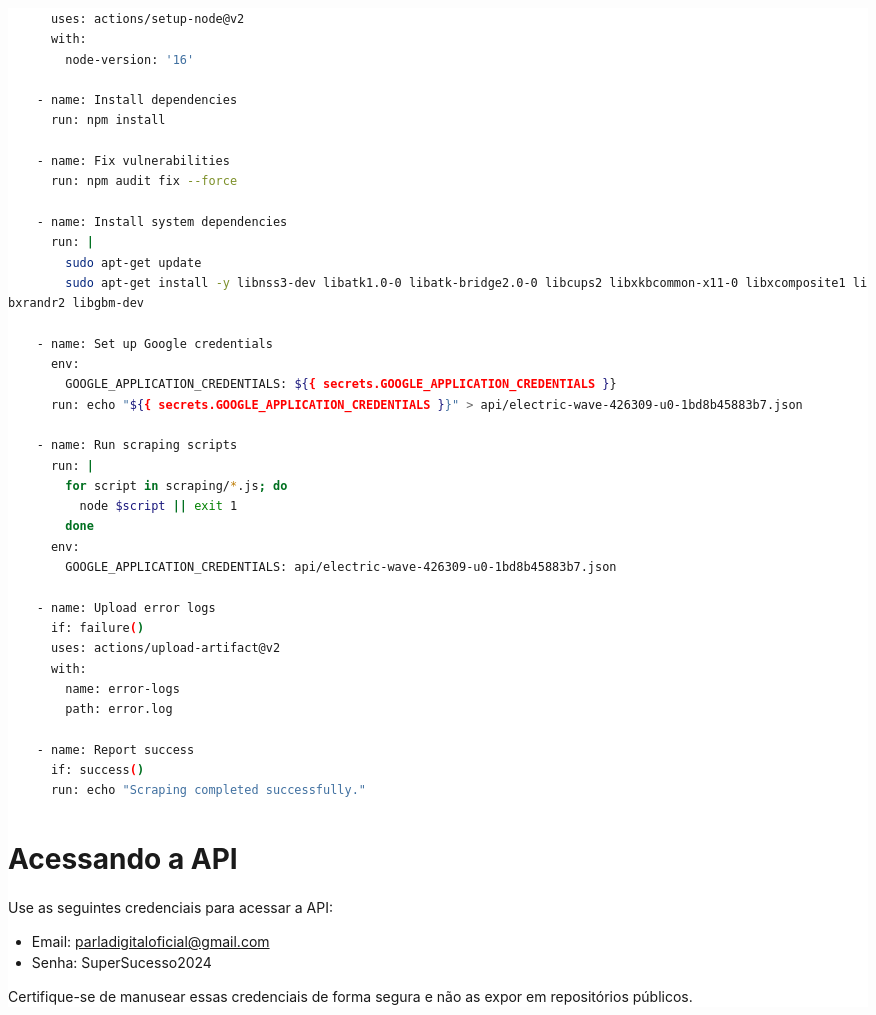 ```sh
      uses: actions/setup-node@v2
      with:
        node-version: '16'

    - name: Install dependencies
      run: npm install

    - name: Fix vulnerabilities
      run: npm audit fix --force

    - name: Install system dependencies
      run: |
        sudo apt-get update
        sudo apt-get install -y libnss3-dev libatk1.0-0 libatk-bridge2.0-0 libcups2 libxkbcommon-x11-0 libxcomposite1 libxrandr2 libgbm-dev

    - name: Set up Google credentials
      env:
        GOOGLE_APPLICATION_CREDENTIALS: ${{ secrets.GOOGLE_APPLICATION_CREDENTIALS }}
      run: echo "${{ secrets.GOOGLE_APPLICATION_CREDENTIALS }}" > api/electric-wave-426309-u0-1bd8b45883b7.json

    - name: Run scraping scripts
      run: |
        for script in scraping/*.js; do
          node $script || exit 1
        done
      env:
        GOOGLE_APPLICATION_CREDENTIALS: api/electric-wave-426309-u0-1bd8b45883b7.json

    - name: Upload error logs
      if: failure()
      uses: actions/upload-artifact@v2
      with:
        name: error-logs
        path: error.log

    - name: Report success
      if: success()
      run: echo "Scraping completed successfully."
```

# Acessando a API
Use as seguintes credenciais para acessar a API:

- Email: parladigitaloficial@gmail.com
- Senha: SuperSucesso2024

Certifique-se de manusear essas credenciais de forma segura e não as expor em repositórios públicos.
